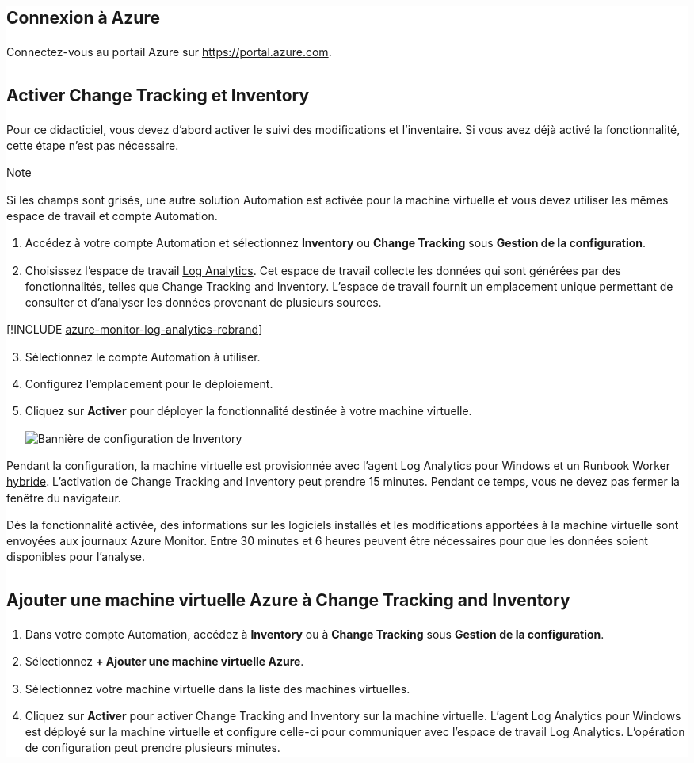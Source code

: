 ## <a name="log-in-to-azure"></a>Connexion à Azure

Connectez-vous au portail Azure sur https://portal.azure.com.

## <a name="enable-change-tracking-and-inventory"></a>Activer Change Tracking et Inventory

Pour ce didacticiel, vous devez d’abord activer le suivi des modifications et l’inventaire. Si vous avez déjà activé la fonctionnalité, cette étape n’est pas nécessaire.

>[!NOTE]
>Si les champs sont grisés, une autre solution Automation est activée pour la machine virtuelle et vous devez utiliser les mêmes espace de travail et compte Automation.

1. Accédez à votre compte Automation et sélectionnez **Inventory** ou **Change Tracking** sous **Gestion de la configuration**.

2. Choisissez l’espace de travail [Log Analytics](../log-analytics/log-analytics-overview.md?toc=%2fazure%2fautomation%2ftoc.json). Cet espace de travail collecte les données qui sont générées par des fonctionnalités, telles que Change Tracking and Inventory. L’espace de travail fournit un emplacement unique permettant de consulter et d’analyser les données provenant de plusieurs sources.

[!INCLUDE [azure-monitor-log-analytics-rebrand](../../includes/azure-monitor-log-analytics-rebrand.md)]

3. Sélectionnez le compte Automation à utiliser.

4. Configurez l’emplacement pour le déploiement.

5. Cliquez sur **Activer** pour déployer la fonctionnalité destinée à votre machine virtuelle. 

    ![Bannière de configuration de Inventory](./media/automation-tutorial-installed-software/enableinventory.png)

Pendant la configuration, la machine virtuelle est provisionnée avec l’agent Log Analytics pour Windows et un [Runbook Worker hybride](automation-hybrid-runbook-worker.md). L’activation de Change Tracking and Inventory peut prendre 15 minutes. Pendant ce temps, vous ne devez pas fermer la fenêtre du navigateur.

Dès la fonctionnalité activée, des informations sur les logiciels installés et les modifications apportées à la machine virtuelle sont envoyées aux journaux Azure Monitor. Entre 30 minutes et 6 heures peuvent être nécessaires pour que les données soient disponibles pour l’analyse.

## <a name="add-an-azure-vm-to-change-tracking-and-inventory"></a>Ajouter une machine virtuelle Azure à Change Tracking and Inventory

1. Dans votre compte Automation, accédez à **Inventory** ou à **Change Tracking** sous **Gestion de la configuration**.

2. Sélectionnez **+ Ajouter une machine virtuelle Azure**.

3. Sélectionnez votre machine virtuelle dans la liste des machines virtuelles. 

4. Cliquez sur **Activer** pour activer Change Tracking and Inventory sur la machine virtuelle. L’agent Log Analytics pour Windows est déployé sur la machine virtuelle et configure celle-ci pour communiquer avec l’espace de travail Log Analytics. L’opération de configuration peut prendre plusieurs minutes. 
